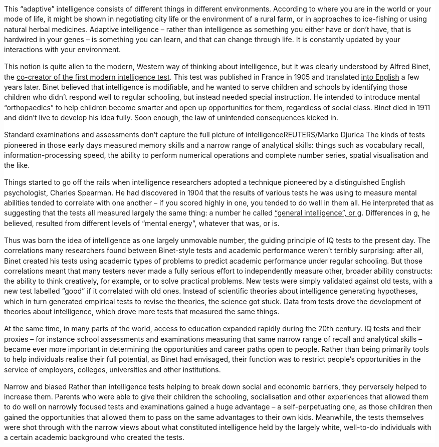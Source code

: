 This “adaptive” intelligence consists of different things in different environments. According to where you are in the world or your mode of life, it might be shown in negotiating city life or the environment of a rural farm, or in approaches to ice-fishing or using natural herbal medicines. Adaptive intelligence – rather than intelligence as something you either have or don’t have, that is hardwired in your genes – is something you can learn, and that can change through life. It is constantly updated by your interactions with your environment.

This notion is quite alien to the modern, Western way of thinking about intelligence, but it was clearly understood by Alfred Binet, the [co-creator of the first modern intelligence test](https://www.newscientist.com/article/mg21128191-900-intelligence-what-is-it/). This test was published in France in 1905 and translated [into English](https://psycnet.apa.org/record/2006-07623-000) a few years later. Binet believed that intelligence is modifiable, and he wanted to serve children and schools by identifying those children who didn’t respond well to regular schooling, but instead needed special instruction. He intended to introduce mental “orthopaedics” to help children become smarter and open up opportunities for them, regardless of social class. Binet died in 1911 and didn’t live to develop his idea fully. Soon enough, the law of unintended consequences kicked in.


Standard examinations and assessments don’t capture the full picture of intelligenceREUTERS/Marko Djurica
The kinds of tests pioneered in those early days measured memory skills and a narrow range of analytical skills: things such as vocabulary recall, information-processing speed, the ability to perform numerical operations and complete number series, spatial visualisation and the like.

Things started to go off the rails when intelligence researchers adopted a technique pioneered by a distinguished English psychologist, Charles Spearman. He had discovered in 1904 that the results of various tests he was using to measure mental abilities tended to correlate with one another – if you scored highly in one, you tended to do well in them all. He interpreted that as suggesting that the tests all measured largely the same thing: a number he called [“general intelligence”, or g](https://www.newscientist.com/article/mg23931870-200-the-truth-about-intelligence-what-is-it-really/). Differences in g, he believed, resulted from different levels of “mental energy”, whatever that was, or is.

Thus was born the idea of intelligence as one largely unmovable number, the guiding principle of IQ tests to the present day. The correlations many researchers found between Binet-style tests and academic performance weren’t terribly surprising: after all, Binet created his tests using academic types of problems to predict academic performance under regular schooling. But those correlations meant that many testers never made a fully serious effort to independently measure other, broader ability constructs: the ability to think creatively, for example, or to solve practical problems. New tests were simply validated against old tests, with a new test labelled “good” if it correlated with old ones. Instead of scientific theories about intelligence generating hypotheses, which in turn generated empirical tests to revise the theories, the science got stuck. Data from tests drove the development of theories about intelligence, which drove more tests that measured the same things.

At the same time, in many parts of the world, access to education expanded rapidly during the 20th century. IQ tests and their proxies – for instance school assessments and examinations measuring that same narrow range of recall and analytical skills – became ever more important in determining the opportunities and career paths open to people. Rather than being primarily tools to help individuals realise their full potential, as Binet had envisaged, their function was to restrict people’s opportunities in the service of employers, colleges, universities and other institutions.

Narrow and biased
Rather than intelligence tests helping to break down social and economic barriers, they perversely helped to increase them. Parents who were able to give their children the schooling, socialisation and other experiences that allowed them to do well on narrowly focused tests and examinations gained a huge advantage – a self-perpetuating one, as those children then gained the opportunities that allowed them to pass on the same advantages to their own kids. Meanwhile, the tests themselves were shot through with the narrow views about what constituted intelligence held by the largely white, well-to-do individuals with a certain academic background who created the tests.
